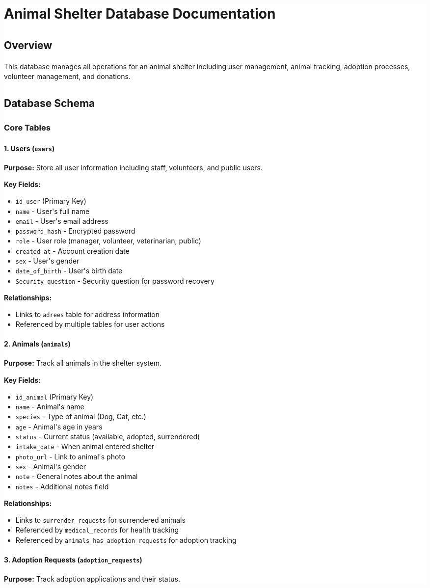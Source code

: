 # Animal Shelter Database Documentation

## Overview
This database manages all operations for an animal shelter including user management, animal tracking, adoption processes, volunteer management, and donations.

## Database Schema

### Core Tables

#### 1. Users (`users`)
**Purpose:** Store all user information including staff, volunteers, and public users.

**Key Fields:**
- `id_user` (Primary Key)
- `name` - User's full name
- `email` - User's email address
- `password_hash` - Encrypted password
- `role` - User role (manager, volunteer, veterinarian, public)
- `created_at` - Account creation date
- `sex` - User's gender
- `date_of_birth` - User's birth date
- `Security_question` - Security question for password recovery

**Relationships:**
- Links to `adrees` table for address information
- Referenced by multiple tables for user actions

#### 2. Animals (`animals`)
**Purpose:** Track all animals in the shelter system.

**Key Fields:**
- `id_animal` (Primary Key)
- `name` - Animal's name
- `species` - Type of animal (Dog, Cat, etc.)
- `age` - Animal's age in years
- `status` - Current status (available, adopted, surrendered)
- `intake_date` - When animal entered shelter
- `photo_url` - Link to animal's photo
- `sex` - Animal's gender
- `note` - General notes about the animal
- `notes` - Additional notes field

**Relationships:**
- Links to `surrender_requests` for surrendered animals
- Referenced by `medical_records` for health tracking
- Referenced by `animals_has_adoption_requests` for adoption tracking

#### 3. Adoption Requests (`adoption_requests`)
**Purpose:** Track adoption applications and their status.
